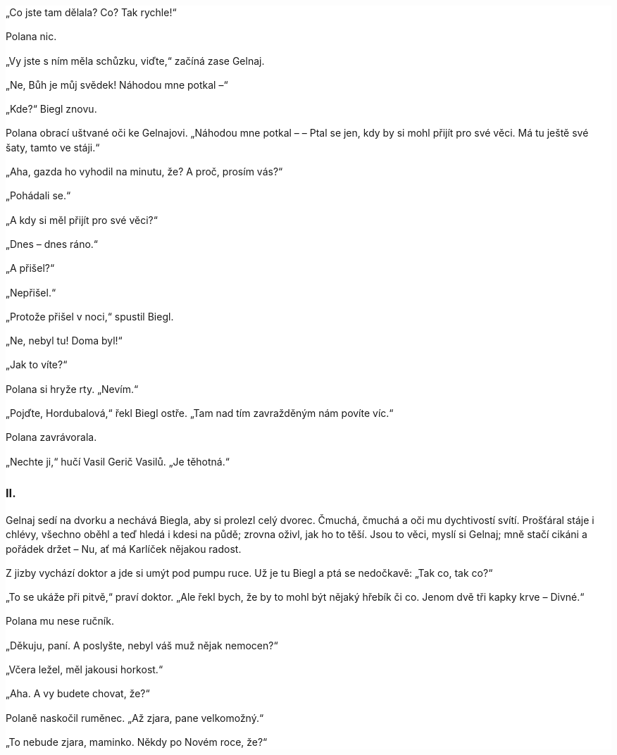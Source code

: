 „Co jste tam dělala? Co? Tak rychle!“

Polana nic.

„Vy jste s ním měla schůzku, viďte,“ začíná zase Gelnaj.

„Ne, Bůh je můj svědek! Náhodou mne potkal –“

„Kde?“ Biegl znovu.

Polana obrací uštvané oči ke Gelnajovi. „Náhodou mne potkal – – Ptal se jen, kdy by si mohl přijít pro své věci. Má tu ještě své šaty, tamto ve stáji.“

„Aha, gazda ho vyhodil na minutu, že? A proč, prosím vás?“

„Pohádali se.“

„A kdy si měl přijít pro své věci?“

„Dnes – dnes ráno.“

„A přišel?“

„Nepřišel.“

„Protože přišel v noci,“ spustil Biegl.

„Ne, nebyl tu! Doma byl!“

„Jak to víte?“

Polana si hryže rty. „Nevím.“

„Pojďte, Hordubalová,“ řekl Biegl ostře. „Tam nad tím zavražděným nám povíte víc.“

Polana zavrávorala.

„Nechte ji,“ hučí Vasil Gerič Vasilů. „Je těhotná.“

### II.

Gelnaj sedí na dvorku a nechává Biegla, aby si prolezl celý dvorec. Čmuchá, čmuchá a oči mu dychtivostí svítí. Prošťáral stáje i chlévy, všechno oběhl a teď hledá i kdesi na půdě; zrovna oživl, jak ho to těší. Jsou to věci, myslí si Gelnaj; mně stačí cikáni a pořádek držet – Nu, ať má Karlíček nějakou radost.

Z jizby vychází doktor a jde si umýt pod pumpu ruce. Už je tu Biegl a ptá se nedočkavě: „Tak co, tak co?“

„To se ukáže při pitvě,“ praví doktor. „Ale řekl bych, že by to mohl být nějaký hřebík či co. Jenom dvě tři kapky krve – Divné.“

Polana mu nese ručník.

„Děkuju, paní. A poslyšte, nebyl váš muž nějak nemocen?“

„Včera ležel, měl jakousi horkost.“

„Aha. A vy budete chovat, že?“

Polaně naskočil ruměnec. „Až zjara, pane velkomožný.“

„To nebude zjara, maminko. Někdy po Novém roce, že?“
